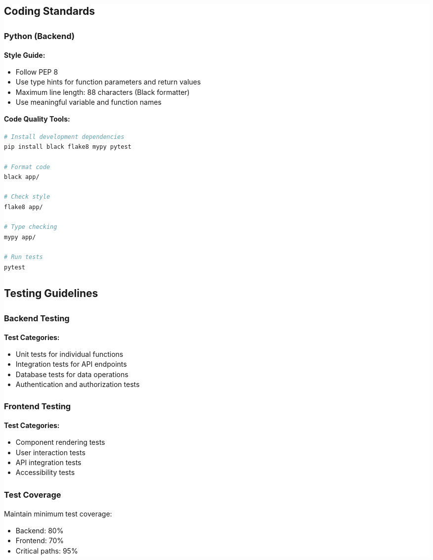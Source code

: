## Coding Standards

### Python (Backend)

**Style Guide:**
- Follow PEP 8
- Use type hints for function parameters and return values
- Maximum line length: 88 characters (Black formatter)
- Use meaningful variable and function names

**Code Quality Tools:**
```bash
# Install development dependencies
pip install black flake8 mypy pytest

# Format code
black app/

# Check style
flake8 app/

# Type checking
mypy app/

# Run tests
pytest
```

## Testing Guidelines

### Backend Testing

**Test Categories:**
- Unit tests for individual functions
- Integration tests for API endpoints
- Database tests for data operations
- Authentication and authorization tests

### Frontend Testing

**Test Categories:**
- Component rendering tests
- User interaction tests
- API integration tests
- Accessibility tests

### Test Coverage

Maintain minimum test coverage:
- Backend: 80%
- Frontend: 70%
- Critical paths: 95%
